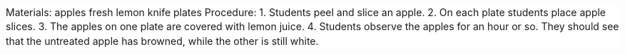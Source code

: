 </tr>
<tr>
<td>
Materials:
</td>
<td>
apples
</td>
</tr>
<tr>
<td>
</td>
<td>
fresh lemon
</td>
</tr>
<tr>
<td>
</td>
<td>
knife
</td>
</tr>
<tr>
<td>
</td>
<td>
plates
</td>
</tr>
<tr>
<td>
Procedure:
</td>
<td>
1. Students peel and slice an apple.
</td>
</tr>
<tr>
<td>
</td>
<td>
2. On each plate students place apple slices.
</td>
</tr>
<tr>
<td>
</td>
<td>
3. The apples on one plate are covered with lemon juice.
</td>
</tr>
<tr>
<td>
</td>
<td>
4. Students observe the apples for an hour or so. They should see that the untreated apple has browned, while the other is still white.
</td>
</tr>
<tr>
<td>
</td>
<td>